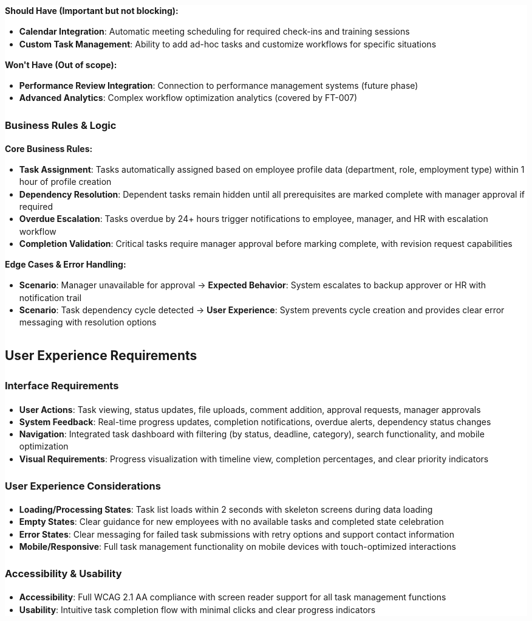 **Should Have (Important but not blocking):**
- **Calendar Integration**: Automatic meeting scheduling for required check-ins and training sessions
- **Custom Task Management**: Ability to add ad-hoc tasks and customize workflows for specific situations

**Won't Have (Out of scope):**
- **Performance Review Integration**: Connection to performance management systems (future phase)
- **Advanced Analytics**: Complex workflow optimization analytics (covered by FT-007)

### Business Rules & Logic

**Core Business Rules:**
- **Task Assignment**: Tasks automatically assigned based on employee profile data (department, role, employment type) within 1 hour of profile creation
- **Dependency Resolution**: Dependent tasks remain hidden until all prerequisites are marked complete with manager approval if required
- **Overdue Escalation**: Tasks overdue by 24+ hours trigger notifications to employee, manager, and HR with escalation workflow
- **Completion Validation**: Critical tasks require manager approval before marking complete, with revision request capabilities

**Edge Cases & Error Handling:**
- **Scenario**: Manager unavailable for approval → **Expected Behavior**: System escalates to backup approver or HR with notification trail
- **Scenario**: Task dependency cycle detected → **User Experience**: System prevents cycle creation and provides clear error messaging with resolution options

## User Experience Requirements

### Interface Requirements
- **User Actions**: Task viewing, status updates, file uploads, comment addition, approval requests, manager approvals
- **System Feedback**: Real-time progress updates, completion notifications, overdue alerts, dependency status changes
- **Navigation**: Integrated task dashboard with filtering (by status, deadline, category), search functionality, and mobile optimization
- **Visual Requirements**: Progress visualization with timeline view, completion percentages, and clear priority indicators

### User Experience Considerations
- **Loading/Processing States**: Task list loads within 2 seconds with skeleton screens during data loading
- **Empty States**: Clear guidance for new employees with no available tasks and completed state celebration
- **Error States**: Clear messaging for failed task submissions with retry options and support contact information
- **Mobile/Responsive**: Full task management functionality on mobile devices with touch-optimized interactions

### Accessibility & Usability
- **Accessibility**: Full WCAG 2.1 AA compliance with screen reader support for all task management functions
- **Usability**: Intuitive task completion flow with minimal clicks and clear progress indicators

